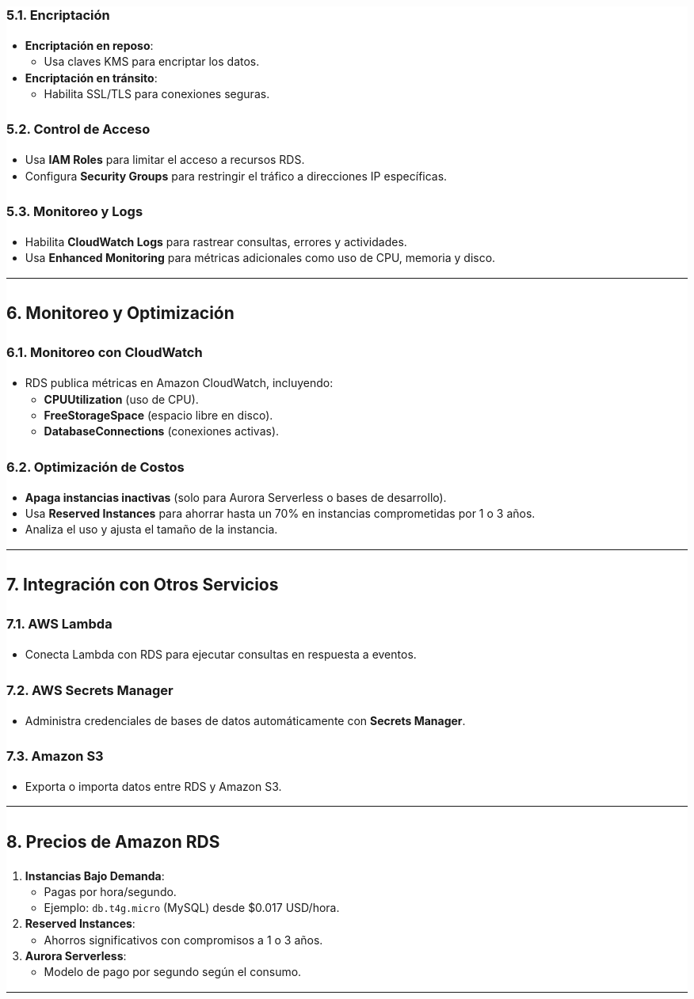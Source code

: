 ### **5.1. Encriptación**
- **Encriptación en reposo**:
  - Usa claves KMS para encriptar los datos.
- **Encriptación en tránsito**:
  - Habilita SSL/TLS para conexiones seguras.

### **5.2. Control de Acceso**
- Usa **IAM Roles** para limitar el acceso a recursos RDS.
- Configura **Security Groups** para restringir el tráfico a direcciones IP específicas.

### **5.3. Monitoreo y Logs**
- Habilita **CloudWatch Logs** para rastrear consultas, errores y actividades.
- Usa **Enhanced Monitoring** para métricas adicionales como uso de CPU, memoria y disco.

---

## **6. Monitoreo y Optimización**

### **6.1. Monitoreo con CloudWatch**
- RDS publica métricas en Amazon CloudWatch, incluyendo:
  - **CPUUtilization** (uso de CPU).
  - **FreeStorageSpace** (espacio libre en disco).
  - **DatabaseConnections** (conexiones activas).

### **6.2. Optimización de Costos**
- **Apaga instancias inactivas** (solo para Aurora Serverless o bases de desarrollo).
- Usa **Reserved Instances** para ahorrar hasta un 70% en instancias comprometidas por 1 o 3 años.
- Analiza el uso y ajusta el tamaño de la instancia.

---

## **7. Integración con Otros Servicios**

### **7.1. AWS Lambda**
- Conecta Lambda con RDS para ejecutar consultas en respuesta a eventos.

### **7.2. AWS Secrets Manager**
- Administra credenciales de bases de datos automáticamente con **Secrets Manager**.

### **7.3. Amazon S3**
- Exporta o importa datos entre RDS y Amazon S3.

---

## **8. Precios de Amazon RDS**
1. **Instancias Bajo Demanda**:
   - Pagas por hora/segundo.
   - Ejemplo: `db.t4g.micro` (MySQL) desde $0.017 USD/hora.
2. **Reserved Instances**:
   - Ahorros significativos con compromisos a 1 o 3 años.
3. **Aurora Serverless**:
   - Modelo de pago por segundo según el consumo.

---